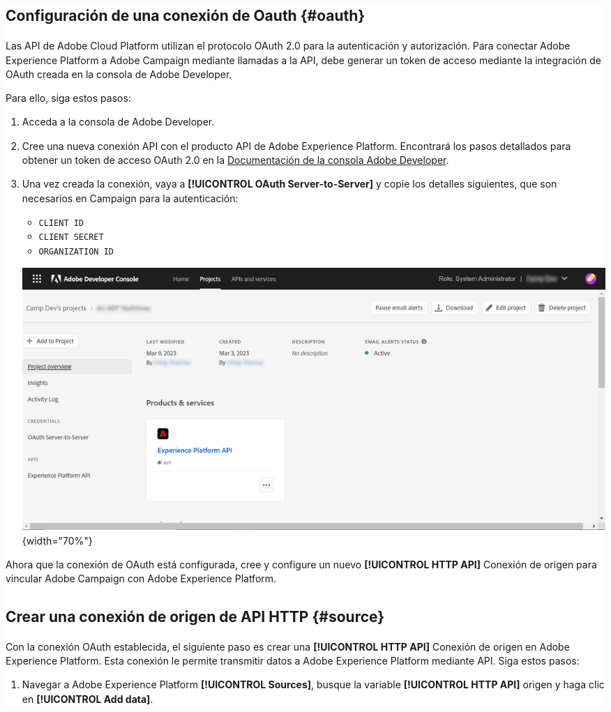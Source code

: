 ## Configuración de una conexión de Oauth {#oauth}

Las API de Adobe Cloud Platform utilizan el protocolo OAuth 2.0 para la autenticación y autorización. Para conectar Adobe Experience Platform a Adobe Campaign mediante llamadas a la API, debe generar un token de acceso mediante la integración de OAuth creada en la consola de Adobe Developer.

Para ello, siga estos pasos:

1. Acceda a la consola de Adobe Developer.
1. Cree una nueva conexión API con el producto API de Adobe Experience Platform. Encontrará los pasos detallados para obtener un token de acceso OAuth 2.0 en la [Documentación de la consola Adobe Developer](https://developer.adobe.com/developer-console/docs/guides/authentication/Tools/OAuthPlayground/).
1. Una vez creada la conexión, vaya a **[!UICONTROL OAuth Server-to-Server]** y copie los detalles siguientes, que son necesarios en Campaign para la autenticación:

   * `CLIENT ID`
   * `CLIENT SECRET`
   * `ORGANIZATION ID`

   ![](assets/ac-lp-oauth.png){width="70%"}

Ahora que la conexión de OAuth está configurada, cree y configure un nuevo **[!UICONTROL HTTP API]** Conexión de origen para vincular Adobe Campaign con Adobe Experience Platform.

## Crear una conexión de origen de API HTTP {#source}

Con la conexión OAuth establecida, el siguiente paso es crear una **[!UICONTROL HTTP API]** Conexión de origen en Adobe Experience Platform. Esta conexión le permite transmitir datos a Adobe Experience Platform mediante API. Siga estos pasos:

1. Navegar a Adobe Experience Platform **[!UICONTROL Sources]**, busque la variable **[!UICONTROL HTTP API]** origen y haga clic en **[!UICONTROL Add data]**.
